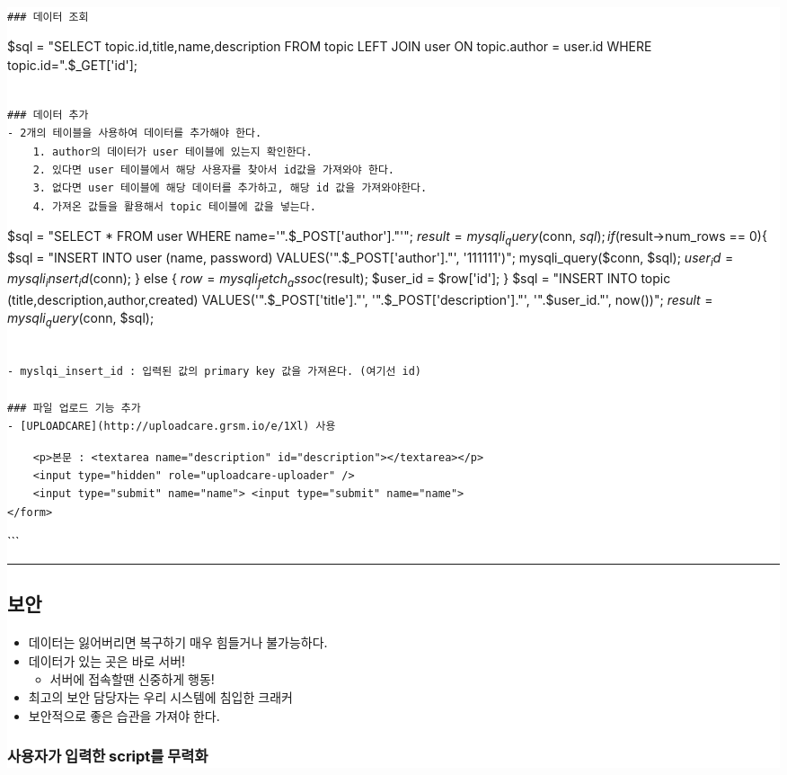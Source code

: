 ```
### 데이터 조회
```
$sql = "SELECT topic.id,title,name,description FROM topic LEFT JOIN user ON topic.author = user.id WHERE
topic.id=".$_GET['id'];
```

### 데이터 추가
- 2개의 테이블을 사용하여 데이터를 추가해야 한다.
    1. author의 데이터가 user 테이블에 있는지 확인한다.
    2. 있다면 user 테이블에서 해당 사용자를 찾아서 id값을 가져와야 한다.
    3. 없다면 user 테이블에 해당 데이터를 추가하고, 해당 id 값을 가져와야한다.
    4. 가져온 값들을 활용해서 topic 테이블에 값을 넣는다.

```
$sql = "SELECT * FROM user WHERE name='".$_POST['author']."'";
$result = mysqli_query($conn, $sql);
if($result->num_rows == 0){
    $sql = "INSERT INTO user (name, password) VALUES('".$_POST['author']."', '111111')";
    mysqli_query($conn, $sql);
    $user_id = mysqli_insert_id($conn);
} else {
    $row = mysqli_fetch_assoc($result);
    $user_id = $row['id'];
}
$sql = "INSERT INTO topic (title,description,author,created) VALUES('".$_POST['title']."', '".$_POST['description']."',
'".$user_id."', now())";
$result = mysqli_query($conn, $sql);
```

- myslqi_insert_id : 입력된 값의 primary key 값을 가져욘다. (여기선 id)

### 파일 업로드 기능 추가
- [UPLOADCARE](http://uploadcare.grsm.io/e/1Xl) 사용
```
        <p>본문 : <textarea name="description" id="description"></textarea></p>
        <input type="hidden" role="uploadcare-uploader" />
        <input type="submit" name="name"> <input type="submit" name="name">
    </form>
</article>
<script>
    UPLOADCARE_PUBLIC_KEY = "56e94eff3f72731a45d5";
</script>
<script charset="utf-8" src="//ucarecdn.com/libs/widget/2.10.3/uploadcare.full.min.js"></script>
<script>
    var singleWidget = uploadcare.SingleWidget('[role=uploadcare-uploader]');
    singleWidget.onUploadComplete(function (info) {
        document.getElementById('description').value = document.getElementById('description').value +'<img2 src="' + info.cdnUrl + '">';
    })
</script>
```

----------------------------

## 보안
- 데이터는 잃어버리면 복구하기 매우 힘들거나 불가능하다.
- 데이터가 있는 곳은 바로 서버!
    - 서버에 접속할땐 신중하게 행동!
- 최고의 보안 담당자는 우리 시스템에 침입한 크래커
- 보안적으로 좋은 습관을 가져야 한다.

### 사용자가 입력한 script를 무력화
```